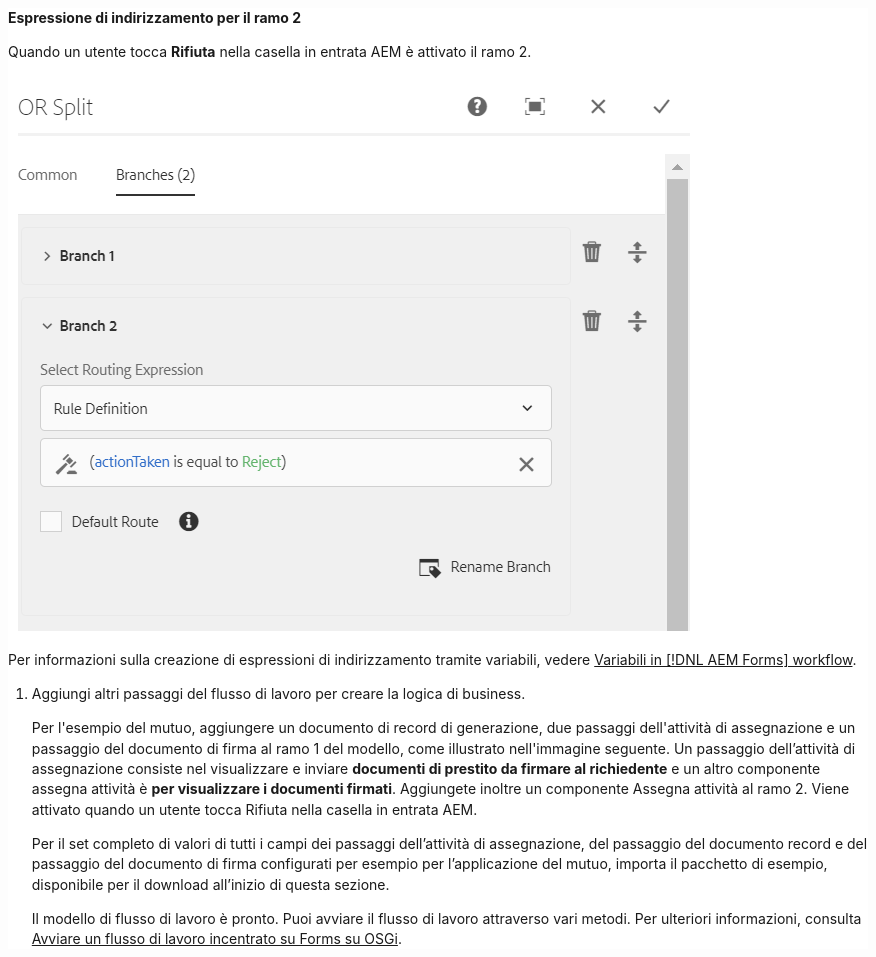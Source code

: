    **Espressione di indirizzamento per il ramo 2**

   Quando un utente tocca **Rifiuta** nella casella in entrata AEM è attivato il ramo 2.

   ![Esempio di suddivisione OR](assets/orsplit_branch2_active_new.png)

   Per informazioni sulla creazione di espressioni di indirizzamento tramite variabili, vedere [Variabili in [!DNL AEM Forms] workflow](variable-in-aem-workflows.md).

1. Aggiungi altri passaggi del flusso di lavoro per creare la logica di business.

   Per l&#39;esempio del mutuo, aggiungere un documento di record di generazione, due passaggi dell&#39;attività di assegnazione e un passaggio del documento di firma al ramo 1 del modello, come illustrato nell&#39;immagine seguente. Un passaggio dell’attività di assegnazione consiste nel visualizzare e inviare **documenti di prestito da firmare al richiedente** e un altro componente assegna attività è **per visualizzare i documenti firmati**. Aggiungete inoltre un componente Assegna attività al ramo 2. Viene attivato quando un utente tocca Rifiuta nella casella in entrata AEM.

   Per il set completo di valori di tutti i campi dei passaggi dell’attività di assegnazione, del passaggio del documento record e del passaggio del documento di firma configurati per esempio per l’applicazione del mutuo, importa il pacchetto di esempio, disponibile per il download all’inizio di questa sezione.

   Il modello di flusso di lavoro è pronto. Puoi avviare il flusso di lavoro attraverso vari metodi. Per ulteriori informazioni, consulta [Avviare un flusso di lavoro incentrato su Forms su OSGi](#launch).
